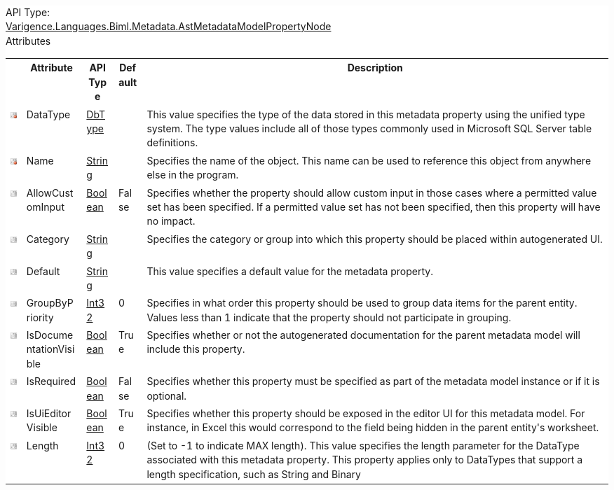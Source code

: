 <div class="AssemblyInfoGroup"><div class="CrossReferenceGroup"><div class="CrossReferenceHeader">API Type:</div><div class="CrossReferenceValue"><a href="../api-reference/Varigence.Languages.Biml.Metadata.AstMetadataModelPropertyNode.html">Varigence.Languages.Biml.Metadata.AstMetadataModelPropertyNode</a></div></div></div><div class="AttributeGroup"><div class="AttributeGroupHeader">Attributes</div><table id="AttributeList" class="AttributeList"><tbody><tr><th class="AttributeIconColumnHeader">&nbsp;</th><th class="AttributeNameColumnHeader">Attribute</th><th class="AttributeTypeColumnHeader">API Type</th><th class="AttributeDefaultColumnHeader">Default</th><th class="AttributeSummaryColumnHeader">Description</th></tr><tr class="ad0"><td align="center" class="AttributeIcon"><img title="Required Property" src="attributeRequired.png"></td><td class="AttributeName">DataType</td><td class="AttributeType"><a href="https://msdn.microsoft.com/en-us/library/System.Data.DbType.aspx">DbType</a></td><td class="AttributeDefault">&nbsp;</td><td class="AttributeSummary"><div class ="SummaryItem">This value specifies the type of the data stored in this metadata property using the unified type system. The type values include all of those types commonly used in Microsoft SQL Server table definitions.</div></td></tr><tr class="ad1"><td align="center" class="AttributeIcon"><img title="Required Property" src="attributeRequired.png"></td><td class="AttributeName">Name</td><td class="AttributeType"><a href="https://msdn.microsoft.com/en-us/library/System.String.aspx">String</a></td><td class="AttributeDefault">&nbsp;</td><td class="AttributeSummary"><div class ="SummaryItem">Specifies the name of the object.  This name can be used to reference this object from anywhere else in the program.</div></td></tr><tr class="ad0"><td align="center" class="AttributeIcon"><img title="" src="attribute.png"></td><td class="AttributeName">AllowCustomInput</td><td class="AttributeType"><a href="https://msdn.microsoft.com/en-us/library/System.Boolean.aspx">Boolean</a></td><td class="AttributeDefault">False</td><td class="AttributeSummary"><div class ="SummaryItem">Specifies whether the property should allow custom input in those cases where a permitted value set has been specified. If a permitted value set has not been specified, then this property will have no impact.</div></td></tr><tr class="ad1"><td align="center" class="AttributeIcon"><img title="" src="attribute.png"></td><td class="AttributeName">Category</td><td class="AttributeType"><a href="https://msdn.microsoft.com/en-us/library/System.String.aspx">String</a></td><td class="AttributeDefault">&nbsp;</td><td class="AttributeSummary"><div class ="SummaryItem">Specifies the category or group into which this property should be placed within autogenerated UI.</div></td></tr><tr class="ad0"><td align="center" class="AttributeIcon"><img title="" src="attribute.png"></td><td class="AttributeName">Default</td><td class="AttributeType"><a href="https://msdn.microsoft.com/en-us/library/System.String.aspx">String</a></td><td class="AttributeDefault">&nbsp;</td><td class="AttributeSummary"><div class ="SummaryItem">This value specifies a default value for the metadata property.</div></td></tr><tr class="ad1"><td align="center" class="AttributeIcon"><img title="" src="attribute.png"></td><td class="AttributeName">GroupByPriority</td><td class="AttributeType"><a href="https://msdn.microsoft.com/en-us/library/System.Int32.aspx">Int32</a></td><td class="AttributeDefault">0</td><td class="AttributeSummary"><div class ="SummaryItem">Specifies in what order this property should be used to group data items for the parent entity.  Values less than 1 indicate that the property should not participate in grouping.</div></td></tr><tr class="ad0"><td align="center" class="AttributeIcon"><img title="" src="attribute.png"></td><td class="AttributeName">IsDocumentationVisible</td><td class="AttributeType"><a href="https://msdn.microsoft.com/en-us/library/System.Boolean.aspx">Boolean</a></td><td class="AttributeDefault">True</td><td class="AttributeSummary"><div class ="SummaryItem">Specifies whether or not the autogenerated documentation for the parent metadata model will include this property.</div></td></tr><tr class="ad1"><td align="center" class="AttributeIcon"><img title="" src="attribute.png"></td><td class="AttributeName">IsRequired</td><td class="AttributeType"><a href="https://msdn.microsoft.com/en-us/library/System.Boolean.aspx">Boolean</a></td><td class="AttributeDefault">False</td><td class="AttributeSummary"><div class ="SummaryItem">Specifies whether this property must be specified as part of the metadata model instance or if it is optional.</div></td></tr><tr class="ad0"><td align="center" class="AttributeIcon"><img title="" src="attribute.png"></td><td class="AttributeName">IsUiEditorVisible</td><td class="AttributeType"><a href="https://msdn.microsoft.com/en-us/library/System.Boolean.aspx">Boolean</a></td><td class="AttributeDefault">True</td><td class="AttributeSummary"><div class ="SummaryItem">Specifies whether this property should be exposed in the editor UI for this metadata model. For instance, in Excel this would correspond to the field being hidden in the parent entity's worksheet.</div></td></tr><tr class="ad1"><td align="center" class="AttributeIcon"><img title="" src="attribute.png"></td><td class="AttributeName">Length</td><td class="AttributeType"><a href="https://msdn.microsoft.com/en-us/library/System.Int32.aspx">Int32</a></td><td class="AttributeDefault">0</td><td class="AttributeSummary"><div class ="SummaryItem">(Set to -1 to indicate MAX length). This value specifies the length parameter for the DataType associated with this metadata property. This property applies only to DataTypes that support a length specification, such as String and Binary
